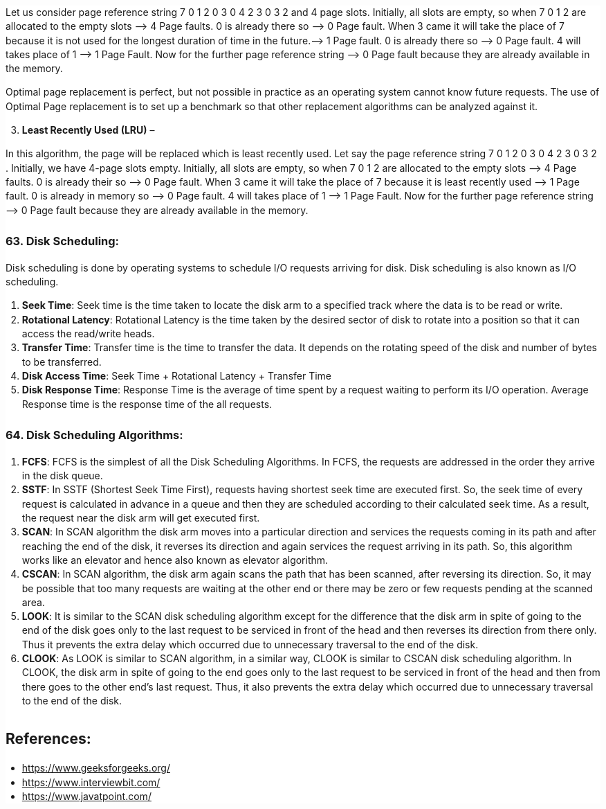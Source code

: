 Let us consider page reference string 7 0 1 2 0 3 0 4 2 3 0 3 2 and 4 page slots. Initially, all slots are empty, so when 7 0 1 2 are allocated to the empty slots —> 4 Page faults. 0 is already there so —> 0 Page fault. When 3 came it will take the place of 7 because it is not used for the longest duration of time in the future.—> 1 Page fault. 0 is already there so —> 0 Page fault. 4 will takes place of 1 —> 1 Page Fault. Now for the further page reference string —> 0 Page fault because they are already available in the memory.

Optimal page replacement is perfect, but not possible in practice as an operating system cannot know future requests. The use of Optimal Page replacement is to set up a benchmark so that other replacement algorithms can be analyzed against it.

3. **Least Recently Used (LRU)** –  

In this algorithm, the page will be replaced which is least recently used.
Let say the page reference string 7 0 1 2 0 3 0 4 2 3 0 3 2 . Initially, we have 4-page slots empty. Initially, all slots are empty, so when 7 0 1 2 are allocated to the empty slots —> 4 Page faults. 0 is already their so —> 0 Page fault. When 3 came it will take the place of 7 because it is least recently used —> 1 Page fault. 0 is already in memory so —> 0 Page fault. 4 will takes place of 1 —> 1 Page Fault. Now for the further page reference string —> 0 Page fault because they are already available in the memory.

### 63. Disk Scheduling:
Disk scheduling is done by operating systems to schedule I/O requests arriving for disk. Disk scheduling is also known as I/O scheduling.

1. **Seek Time**: Seek time is the time taken to locate the disk arm to a specified track where the data is to be read or write.
2. **Rotational Latency**: Rotational Latency is the time taken by the desired sector of disk to rotate into a position so that it can access the read/write heads.
3. **Transfer Time**: Transfer time is the time to transfer the data. It depends on the rotating speed of the disk and number of bytes to be transferred.
4. **Disk Access Time**: Seek Time + Rotational Latency + Transfer Time
5. **Disk Response Time**: Response Time is the average of time spent by a request waiting to perform its I/O operation. Average Response time is the response time of the all requests.

### 64. Disk Scheduling Algorithms:
1. **FCFS**: FCFS is the simplest of all the Disk Scheduling Algorithms. In FCFS, the requests are addressed in the order they arrive in the disk queue.
2. **SSTF**: In SSTF (Shortest Seek Time First), requests having shortest seek time are executed first. So, the seek time of every request is calculated in advance in a queue and then they are scheduled according to their calculated seek time. As a result, the request near the disk arm will get executed first.
3. **SCAN**: In SCAN algorithm the disk arm moves into a particular direction and services the requests coming in its path and after reaching the end of the disk, it reverses its direction and again services the request arriving in its path. So, this algorithm works like an elevator and hence also known as elevator algorithm.
4. **CSCAN**: In SCAN algorithm, the disk arm again scans the path that has been scanned, after reversing its direction. So, it may be possible that too many requests are waiting at the other end or there may be zero or few requests pending at the scanned area.
5. **LOOK**: It is similar to the SCAN disk scheduling algorithm except for the difference that the disk arm in spite of going to the end of the disk goes only to the last request to be serviced in front of the head and then reverses its direction from there only. Thus it prevents the extra delay which occurred due to unnecessary traversal to the end of the disk.
6. **CLOOK**: As LOOK is similar to SCAN algorithm, in a similar way, CLOOK is similar to CSCAN disk scheduling algorithm. In CLOOK, the disk arm in spite of going to the end goes only to the last request to be serviced in front of the head and then from there goes to the other end’s last request. Thus, it also prevents the extra delay which occurred due to unnecessary traversal to the end of the disk.

## References:
- https://www.geeksforgeeks.org/
- https://www.interviewbit.com/
- https://www.javatpoint.com/
  
